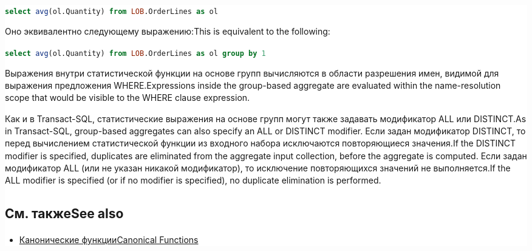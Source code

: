 ```sql
select avg(ol.Quantity) from LOB.OrderLines as ol
```

<span data-ttu-id="89ed2-194">Оно эквивалентно следующему выражению:</span><span class="sxs-lookup"><span data-stu-id="89ed2-194">This is equivalent to the following:</span></span>

```sql
select avg(ol.Quantity) from LOB.OrderLines as ol group by 1
```

<span data-ttu-id="89ed2-195">Выражения внутри статистической функции на основе групп вычисляются в области разрешения имен, видимой для выражения предложения WHERE.</span><span class="sxs-lookup"><span data-stu-id="89ed2-195">Expressions inside the group-based aggregate are evaluated within the name-resolution scope that would be visible to the WHERE clause expression.</span></span>

<span data-ttu-id="89ed2-196">Как и в Transact-SQL, статистические выражения на основе групп могут также задавать модификатор ALL или DISTINCT.</span><span class="sxs-lookup"><span data-stu-id="89ed2-196">As in Transact-SQL, group-based aggregates can also specify an ALL or DISTINCT modifier.</span></span> <span data-ttu-id="89ed2-197">Если задан модификатор DISTINCT, то перед вычислением статистической функции из входного набора исключаются повторяющиеся значения.</span><span class="sxs-lookup"><span data-stu-id="89ed2-197">If the DISTINCT modifier is specified, duplicates are eliminated from the aggregate input collection, before the aggregate is computed.</span></span> <span data-ttu-id="89ed2-198">Если задан модификатор ALL (или не указан никакой модификатор), то исключение повторяющихся значений не выполняется.</span><span class="sxs-lookup"><span data-stu-id="89ed2-198">If the ALL modifier is specified (or if no modifier is specified), no duplicate elimination is performed.</span></span>

## <a name="see-also"></a><span data-ttu-id="89ed2-199">См. также</span><span class="sxs-lookup"><span data-stu-id="89ed2-199">See also</span></span>

- [<span data-ttu-id="89ed2-200">Канонические функции</span><span class="sxs-lookup"><span data-stu-id="89ed2-200">Canonical Functions</span></span>](canonical-functions.md)
